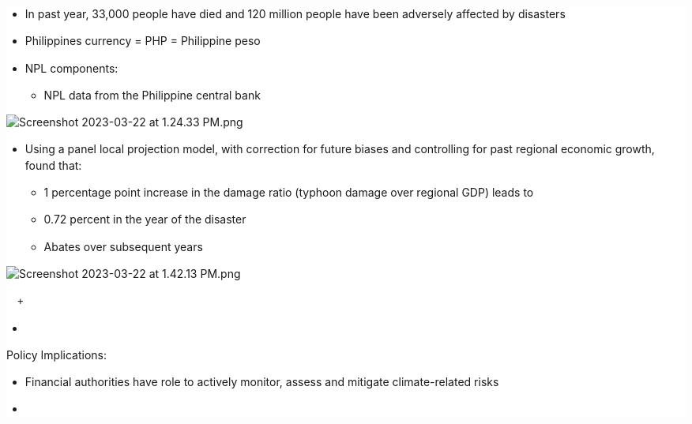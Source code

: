   + In past year, 33,000 people have died and 120 million people have been adversely affected by disasters

  + Philippines currency = PHP = Philippine peso

  + NPL components:

    + NPL data from the Philippine central bank

![Screenshot 2023-03-22 at 1.24.33 PM.png](/assets/screenshot_2023-03-22_at_1.24.33_pm_1679487878577_0.png)

  + Using a panel local projection model, with correction for future biases and controlling for past regional economic growth, found that:

    + 1 percentage point increase in the damage ratio (typhoon damage over regional GDP) leads to

    + 0.72 percent in the year of the disaster

    + Abates over subsequent years

![Screenshot 2023-03-22 at 1.42.13 PM.png](/assets/screenshot_2023-03-22_at_1.42.13_pm_1679488936448_0.png)

      + 

  + 

Policy Implications:

  + Financial authorities have role to actively monitor, assess and mitigate climate-related risks

  + 
